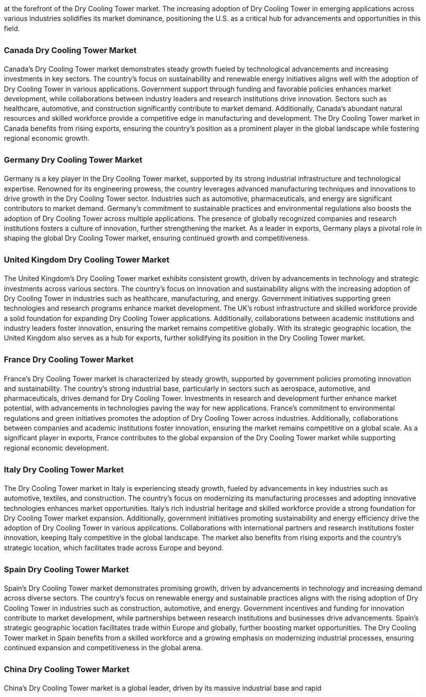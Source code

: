 at the forefront of the Dry Cooling Tower market. The increasing adoption of Dry Cooling Tower in emerging applications across various industries solidifies its market dominance, positioning the U.S. as a critical hub for advancements and opportunities in this field.</p><h3>Canada Dry Cooling Tower Market</h3><p>Canada&rsquo;s Dry Cooling Tower market demonstrates steady growth fueled by technological advancements and increasing investments in key sectors. The country&rsquo;s focus on sustainability and renewable energy initiatives aligns well with the adoption of Dry Cooling Tower in various applications. Government support through funding and favorable policies enhances market development, while collaborations between industry leaders and research institutions drive innovation. Sectors such as healthcare, automotive, and construction significantly contribute to market demand. Additionally, Canada&rsquo;s abundant natural resources and skilled workforce provide a competitive edge in manufacturing and development. The Dry Cooling Tower market in Canada benefits from rising exports, ensuring the country&rsquo;s position as a prominent player in the global landscape while fostering regional economic growth.</p><h3>Germany Dry Cooling Tower Market</h3><p>Germany is a key player in the Dry Cooling Tower market, supported by its strong industrial infrastructure and technological expertise. Renowned for its engineering prowess, the country leverages advanced manufacturing techniques and innovations to drive growth in the Dry Cooling Tower sector. Industries such as automotive, pharmaceuticals, and energy are significant contributors to market demand. Germany&rsquo;s commitment to sustainable practices and environmental regulations also boosts the adoption of Dry Cooling Tower across multiple applications. The presence of globally recognized companies and research institutions fosters a culture of innovation, further strengthening the market. As a leader in exports, Germany plays a pivotal role in shaping the global Dry Cooling Tower market, ensuring continued growth and competitiveness.</p><h3>United Kingdom Dry Cooling Tower Market</h3><p>The United Kingdom&rsquo;s Dry Cooling Tower market exhibits consistent growth, driven by advancements in technology and strategic investments across various sectors. The country&rsquo;s focus on innovation and sustainability aligns with the increasing adoption of Dry Cooling Tower in industries such as healthcare, manufacturing, and energy. Government initiatives supporting green technologies and research programs enhance market development. The UK&rsquo;s robust infrastructure and skilled workforce provide a solid foundation for expanding Dry Cooling Tower applications. Additionally, collaborations between academic institutions and industry leaders foster innovation, ensuring the market remains competitive globally. With its strategic geographic location, the United Kingdom also serves as a hub for exports, further solidifying its position in the Dry Cooling Tower market.</p><h3>France Dry Cooling Tower Market</h3><p>France&rsquo;s Dry Cooling Tower market is characterized by steady growth, supported by government policies promoting innovation and sustainability. The country&rsquo;s strong industrial base, particularly in sectors such as aerospace, automotive, and pharmaceuticals, drives demand for Dry Cooling Tower. Investments in research and development further enhance market potential, with advancements in technologies paving the way for new applications. France&rsquo;s commitment to environmental regulations and green initiatives promotes the adoption of Dry Cooling Tower across industries. Additionally, collaborations between companies and academic institutions foster innovation, ensuring the market remains competitive on a global scale. As a significant player in exports, France contributes to the global expansion of the Dry Cooling Tower market while supporting regional economic development.</p><h3>Italy Dry Cooling Tower Market</h3><p>The Dry Cooling Tower market in Italy is experiencing steady growth, fueled by advancements in key industries such as automotive, textiles, and construction. The country&rsquo;s focus on modernizing its manufacturing processes and adopting innovative technologies enhances market opportunities. Italy&rsquo;s rich industrial heritage and skilled workforce provide a strong foundation for Dry Cooling Tower market expansion. Additionally, government initiatives promoting sustainability and energy efficiency drive the adoption of Dry Cooling Tower in various applications. Collaborations with international partners and research institutions foster innovation, keeping Italy competitive in the global landscape. The market also benefits from rising exports and the country&rsquo;s strategic location, which facilitates trade across Europe and beyond.</p><h3>Spain Dry Cooling Tower Market</h3><p>Spain&rsquo;s Dry Cooling Tower market demonstrates promising growth, driven by advancements in technology and increasing demand across diverse sectors. The country&rsquo;s focus on renewable energy and sustainable practices aligns with the rising adoption of Dry Cooling Tower in industries such as construction, automotive, and energy. Government incentives and funding for innovation contribute to market development, while partnerships between research institutions and businesses drive advancements. Spain&rsquo;s strategic geographic location facilitates trade within Europe and globally, further boosting market opportunities. The Dry Cooling Tower market in Spain benefits from a skilled workforce and a growing emphasis on modernizing industrial processes, ensuring continued expansion and competitiveness in the global arena.</p><h3>China Dry Cooling Tower Market</h3><p>China&rsquo;s Dry Cooling Tower market is a global leader, driven by its massive industrial base and rapid